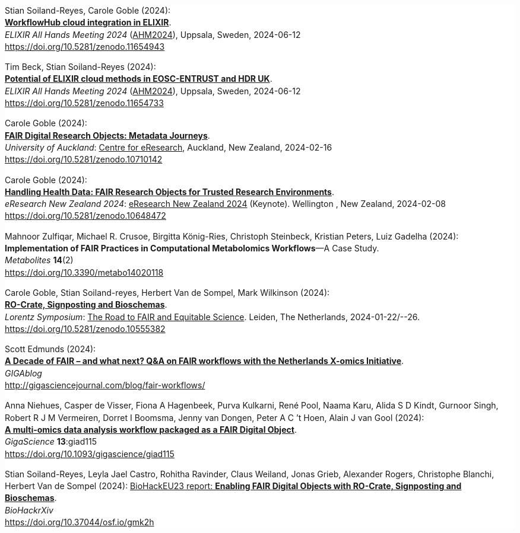 Stian Soiland-Reyes, Carole Goble (2024):  
[**WorkflowHub cloud integration in ELIXIR**](https://doi.org/10.5281/zenodo.11654943).  
_ELIXIR All Hands Meeting 2024_ ([AHM2024](https://elixir-events.eventscase.com/EN/ahm2024/Agenda)), Uppsala, Sweden, 2024-06-12  
<https://doi.org/10.5281/zenodo.11654943>

Tim Beck, Stian Soiland-Reyes (2024):  
[**Potential of ELIXIR cloud methods in EOSC-ENTRUST and HDR UK**](https://doi.org/10.5281/zenodo.11654733).  
_ELIXIR All Hands Meeting 2024_ ([AHM2024](https://elixir-events.eventscase.com/EN/ahm2024/Agenda)), Uppsala, Sweden, 2024-06-12  
<https://doi.org/10.5281/zenodo.11654733>

Carole Goble (2024):  
[**FAIR Digital Research Objects: Metadata Journeys**](https://doi.org/10.5281/zenodo.10710142).  
_University of Auckland_: [Centre for eResearch](https://www.eresearch.auckland.ac.nz/), Auckland, New Zealand, 2024-02-16  
<https://doi.org/10.5281/zenodo.10710142>

Carole Goble (2024):  
[**Handling Health Data: FAIR Research Objects for Trusted Research Environments**](https://doi.org/10.5281/zenodo.10648472).  
_eResearch New Zealand 2024_: [eResearch New Zealand 2024](https://eresearchnz.co.nz/) (Keynote). Wellington , New Zealand, 2024-02-08  
<https://doi.org/10.5281/zenodo.10648472>

Mahnoor Zulfiqar, Michael R. Crusoe, Birgitta König-Ries, Christoph Steinbeck, Kristian Peters, Luiz Gadelha (2024):  
**Implementation of FAIR Practices in Computational Metabolomics Workflows**—A Case Study.  
_Metabolites_ **14**(2)  
<https://doi.org/10.3390/metabo14020118>

Carole Goble, Stian Soiland-reyes, Herbert Van de Sompel, Mark Wilkinson (2024):  
[**RO-Crate, Signposting and Bioschemas**](https://doi.org/10.5281/zenodo.10555382).  
_Lorentz Symposium_: [The Road to FAIR and Equitable Science](https://www.lorentzcenter.nl/the-road-to-fair-and-equitable-science.html). Leiden, The Netherlands, 2024-01-22/--26.  
<https://doi.org/10.5281/zenodo.10555382>

Scott Edmunds (2024):  
[**A Decade of FAIR – and what next? Q&A on FAIR workflows with the Netherlands X-omics Initiative**](http://gigasciencejournal.com/blog/fair-workflows/).  
_GIGAblog_  
<http://gigasciencejournal.com/blog/fair-workflows/>

Anna Niehues, Casper de Visser, Fiona A Hagenbeek, Purva Kulkarni, René Pool, Naama Karu, Alida S D Kindt, Gurnoor Singh, Robert R J M Vermeiren, Dorret I Boomsma, Jenny van Dongen, Peter A C ’t Hoen, Alain J van Gool (2024):  
[**A multi-omics data analysis workflow packaged as a FAIR Digital Object**](https://doi.org/10.1093/gigascience/giad115).  
_GigaScience_ **13**:giad115  
<https://doi.org/10.1093/gigascience/giad115>

Stian Soiland-Reyes, Leyla Jael Castro, Rohitha Ravinder, Claus Weiland, Jonas Grieb, Alexander Rogers, Christophe Blanchi, Herbert Van de Sompel (2024):
[BioHackEU23 report: **Enabling FAIR Digital Objects with RO-Crate, Signposting and Bioschemas**](https://doi.org/10.37044/osf.io/gmk2h).  
*BioHackrXiv*  
<https://doi.org/10.37044/osf.io/gmk2h>
